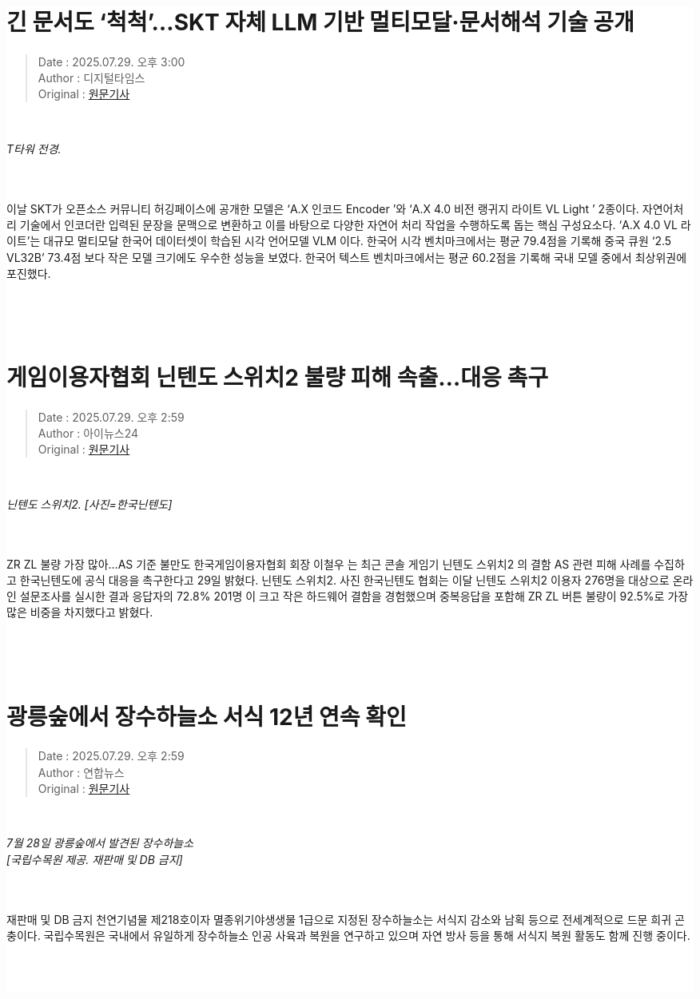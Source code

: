   
# 긴 문서도 ‘척척’…SKT 자체 LLM 기반 멀티모달·문서해석 기술 공개  
  
> Date : 2025.07.29. 오후 3:00  
> Author : 디지털타임스  
> Original : [원문기사](https://n.news.naver.com/mnews/article/029/0002971792?sid=105)  
<br/>  
  
<img alt="T타워 전경." class="_LAZY_LOADING _LAZY_LOADING_INIT_HIDE" src="https://imgnews.pstatic.net/image/029/2025/07/29/0002971792_002_20250729150008302.jpeg?type=w860" id="img1" style="display: none;"></img><em class="img_desc">T타워 전경.</em>  
<br/><br/>  
  
이날 SKT가 오픈소스 커뮤니티 허깅페이스에 공개한 모델은 ‘A.X 인코드 Encoder ’와 ‘A.X 4.0 비전 랭귀지 라이트 VL Light ’ 2종이다.
자연어처리 기술에서 인코더란 입력된 문장을 문맥으로 변환하고 이를 바탕으로 다양한 자연어 처리 작업을 수행하도록 돕는 핵심 구성요소다.
‘A.X 4.0 VL 라이트’는 대규모 멀티모달 한국어 데이터셋이 학습된 시각 언어모델 VLM 이다.
한국어 시각 벤치마크에서는 평균 79.4점을 기록해 중국 큐원 ‘2.5 VL32B’ 73.4점 보다 작은 모델 크기에도 우수한 성능을 보였다.
한국어 텍스트 벤치마크에서는 평균 60.2점을 기록해 국내 모델 중에서 최상위권에 포진했다.  
<br/><br/><br/>  

  
# 게임이용자협회 닌텐도 스위치2 불량 피해 속출…대응 촉구  
  
> Date : 2025.07.29. 오후 2:59  
> Author : 아이뉴스24  
> Original : [원문기사](https://n.news.naver.com/mnews/article/031/0000952721?sid=105)  
<br/>  
  
<img alt="닌텐도 스위치2. [사진=한국닌텐도]" class="_LAZY_LOADING _LAZY_LOADING_INIT_HIDE" src="https://imgnews.pstatic.net/image/031/2025/07/29/0000952721_001_20250729145907213.jpg?type=w860" id="img1" style="display: none;"></img><em class="img_desc">닌텐도 스위치2. [사진=한국닌텐도]</em>  
<br/><br/>  
  
ZR ZL 불량 가장 많아…AS 기준 불만도 한국게임이용자협회 회장 이철우 는 최근 콘솔 게임기 닌텐도 스위치2 의 결함 AS 관련 피해 사례를 수집하고 한국닌텐도에 공식 대응을 촉구한다고 29일 밝혔다.
닌텐도 스위치2.
사진 한국닌텐도 협회는 이달 닌텐도 스위치2 이용자 276명을 대상으로 온라인 설문조사를 실시한 결과 응답자의 72.8% 201명 이 크고 작은 하드웨어 결함을 경험했으며 중복응답을 포함해 ZR ZL 버튼 불량이 92.5%로 가장 많은 비중을 차지했다고 밝혔다.  
<br/><br/><br/>  

  
# 광릉숲에서 장수하늘소 서식 12년 연속 확인  
  
> Date : 2025.07.29. 오후 2:59  
> Author : 연합뉴스  
> Original : [원문기사](https://n.news.naver.com/mnews/article/001/0015536570?sid=105)  
<br/>  
  
<img alt="7월 28일 광릉숲에서 발견된 장수하늘소[국립수목원 제공. 재판매 및 DB 금지]" class="_LAZY_LOADING _LAZY_LOADING_INIT_HIDE" src="https://imgnews.pstatic.net/image/001/2025/07/29/AKR20250729114000060_01_i_P4_20250729145915502.jpg?type=w860" id="img1" style="display: none;"></img><em class="img_desc">7월 28일 광릉숲에서 발견된 장수하늘소<br/>[국립수목원 제공. 재판매 및 DB 금지]</em>  
<br/><br/>  
  
재판매 및 DB 금지 천연기념물 제218호이자 멸종위기야생생물 1급으로 지정된 장수하늘소는 서식지 감소와 남획 등으로 전세계적으로 드문 희귀 곤충이다.
국립수목원은 국내에서 유일하게 장수하늘소 인공 사육과 복원을 연구하고 있으며 자연 방사 등을 통해 서식지 복원 활동도 함께 진행 중이다.  
<br/><br/><br/>  
